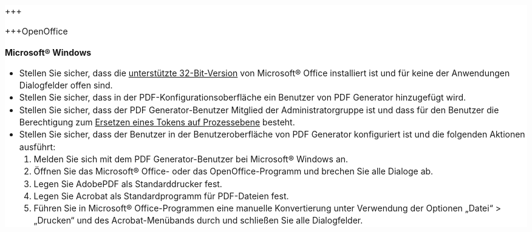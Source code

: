 +++

+++OpenOffice

**Microsoft® Windows**

* Stellen Sie sicher, dass die [unterstützte 32-Bit-Version](aem-forms-jee-supported-platforms.md#software-support-for-pdf-generator) von Microsoft® Office installiert ist und für keine der Anwendungen Dialogfelder offen sind.
* Stellen Sie sicher, dass in der PDF-Konfigurationsoberfläche ein Benutzer von PDF Generator hinzugefügt wird.
* Stellen Sie sicher, dass der PDF Generator-Benutzer Mitglied der Administratorgruppe ist und dass für den Benutzer die Berechtigung zum [Ersetzen eines Tokens auf Prozessebene](#grant-the-replace-a-process-level-token-privilege) besteht.
* Stellen Sie sicher, dass der Benutzer in der Benutzeroberfläche von PDF Generator konfiguriert ist und die folgenden Aktionen ausführt:
   1. Melden Sie sich mit dem PDF Generator-Benutzer bei Microsoft® Windows an.
   1. Öffnen Sie das Microsoft® Office- oder das OpenOffice-Programm und brechen Sie alle Dialoge ab.
   1. Legen Sie AdobePDF als Standarddrucker fest.
   1. Legen Sie Acrobat als Standardprogramm für PDF-Dateien fest.
   1. Führen Sie in Microsoft® Office-Programmen eine manuelle Konvertierung unter Verwendung der Optionen „Datei“ > „Drucken“ und des Acrobat-Menübands durch und schließen Sie alle Dialogfelder.
